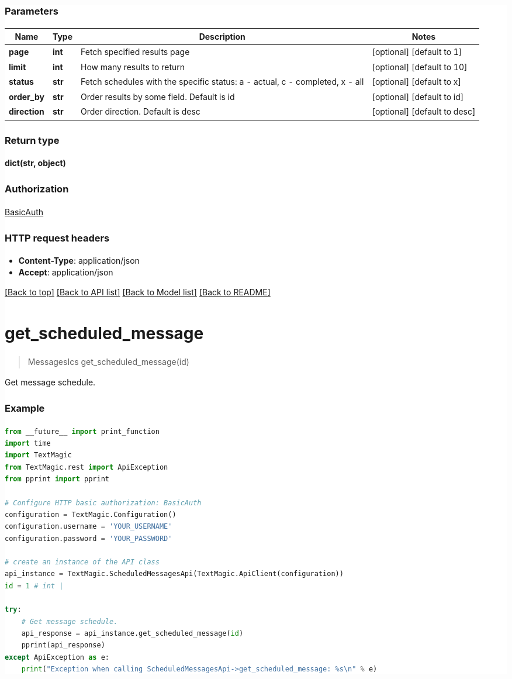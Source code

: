 ### Parameters

Name | Type | Description  | Notes
------------- | ------------- | ------------- | -------------
 **page** | **int**| Fetch specified results page | [optional] [default to 1]
 **limit** | **int**| How many results to return | [optional] [default to 10]
 **status** | **str**| Fetch schedules with the specific status: a - actual, c - completed, x - all | [optional] [default to x]
 **order_by** | **str**| Order results by some field. Default is id | [optional] [default to id]
 **direction** | **str**| Order direction. Default is desc | [optional] [default to desc]

### Return type

**dict(str, object)**

### Authorization

[BasicAuth](../README.md#BasicAuth)

### HTTP request headers

 - **Content-Type**: application/json
 - **Accept**: application/json

[[Back to top]](#) [[Back to API list]](../README.md#documentation-for-api-endpoints) [[Back to Model list]](../README.md#documentation-for-models) [[Back to README]](../README.md)

# **get_scheduled_message**
> MessagesIcs get_scheduled_message(id)

Get message schedule.

### Example
```python
from __future__ import print_function
import time
import TextMagic
from TextMagic.rest import ApiException
from pprint import pprint

# Configure HTTP basic authorization: BasicAuth
configuration = TextMagic.Configuration()
configuration.username = 'YOUR_USERNAME'
configuration.password = 'YOUR_PASSWORD'

# create an instance of the API class
api_instance = TextMagic.ScheduledMessagesApi(TextMagic.ApiClient(configuration))
id = 1 # int | 

try:
    # Get message schedule.
    api_response = api_instance.get_scheduled_message(id)
    pprint(api_response)
except ApiException as e:
    print("Exception when calling ScheduledMessagesApi->get_scheduled_message: %s\n" % e)
```
